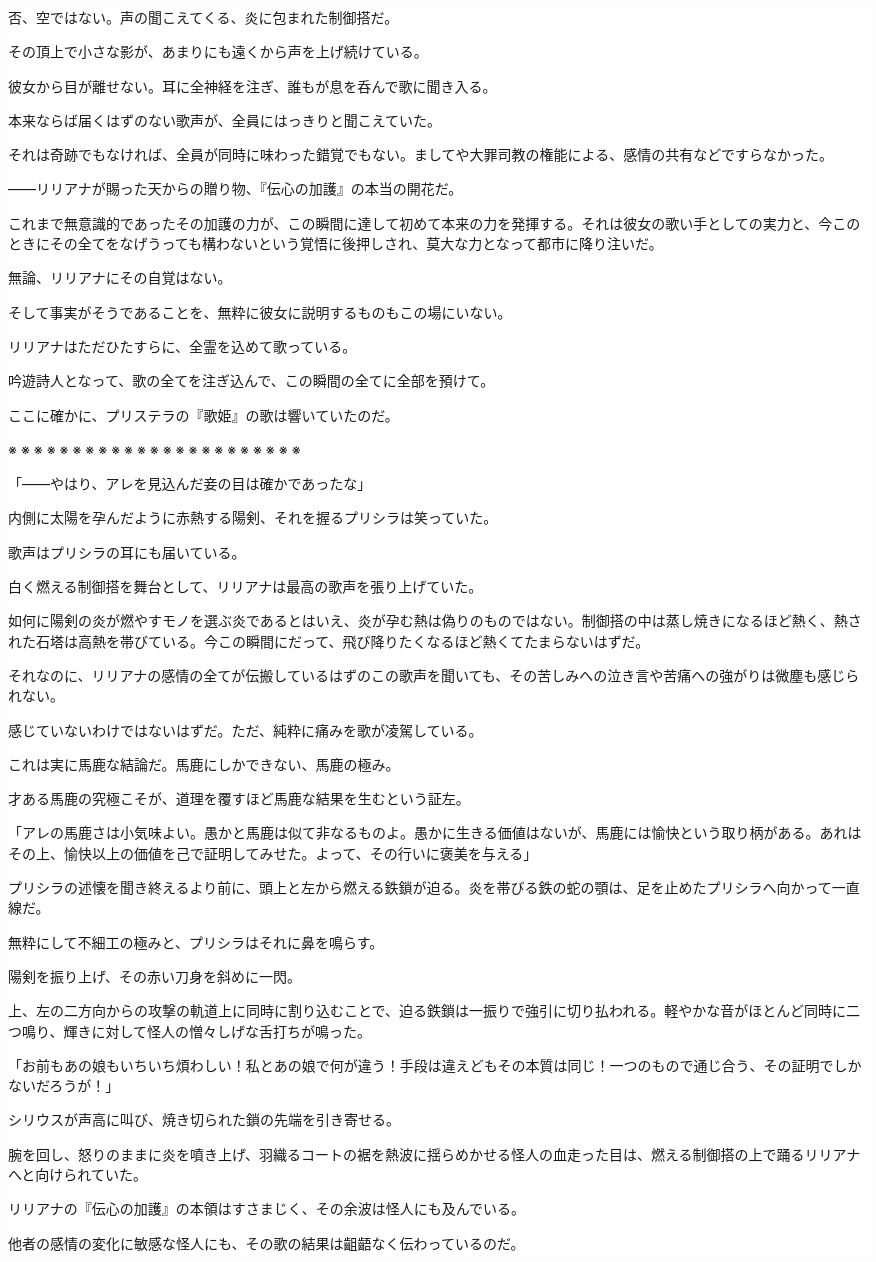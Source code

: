 否、空ではない。声の聞こえてくる、炎に包まれた制御搭だ。

その頂上で小さな影が、あまりにも遠くから声を上げ続けている。

彼女から目が離せない。耳に全神経を注ぎ、誰もが息を呑んで歌に聞き入る。

本来ならば届くはずのない歌声が、全員にはっきりと聞こえていた。

それは奇跡でもなければ、全員が同時に味わった錯覚でもない。ましてや大罪司教の権能による、感情の共有などですらなかった。

――リリアナが賜った天からの贈り物、『伝心の加護』の本当の開花だ。

これまで無意識的であったその加護の力が、この瞬間に達して初めて本来の力を発揮する。それは彼女の歌い手としての実力と、今このときにその全てをなげうっても構わないという覚悟に後押しされ、莫大な力となって都市に降り注いだ。

無論、リリアナにその自覚はない。

そして事実がそうであることを、無粋に彼女に説明するものもこの場にいない。

リリアナはただひたすらに、全霊を込めて歌っている。

吟遊詩人となって、歌の全てを注ぎ込んで、この瞬間の全てに全部を預けて。

ここに確かに、プリステラの『歌姫』の歌は響いていたのだ。

※ ※ ※ ※ ※ ※ ※ ※ ※ ※ ※ ※ ※ ※ ※ ※ ※ ※ ※ ※ ※ ※ ※

「――やはり、アレを見込んだ妾の目は確かであったな」

内側に太陽を孕んだように赤熱する陽剣、それを握るプリシラは笑っていた。

歌声はプリシラの耳にも届いている。

白く燃える制御搭を舞台として、リリアナは最高の歌声を張り上げていた。

如何に陽剣の炎が燃やすモノを選ぶ炎であるとはいえ、炎が孕む熱は偽りのものではない。制御搭の中は蒸し焼きになるほど熱く、熱された石塔は高熱を帯びている。今この瞬間にだって、飛び降りたくなるほど熱くてたまらないはずだ。

それなのに、リリアナの感情の全てが伝搬しているはずのこの歌声を聞いても、その苦しみへの泣き言や苦痛への強がりは微塵も感じられない。

感じていないわけではないはずだ。ただ、純粋に痛みを歌が凌駕している。

これは実に馬鹿な結論だ。馬鹿にしかできない、馬鹿の極み。

才ある馬鹿の究極こそが、道理を覆すほど馬鹿な結果を生むという証左。

「アレの馬鹿さは小気味よい。愚かと馬鹿は似て非なるものよ。愚かに生きる価値はないが、馬鹿には愉快という取り柄がある。あれはその上、愉快以上の価値を己で証明してみせた。よって、その行いに褒美を与える」

プリシラの述懐を聞き終えるより前に、頭上と左から燃える鉄鎖が迫る。炎を帯びる鉄の蛇の顎は、足を止めたプリシラへ向かって一直線だ。

無粋にして不細工の極みと、プリシラはそれに鼻を鳴らす。

陽剣を振り上げ、その赤い刀身を斜めに一閃。

上、左の二方向からの攻撃の軌道上に同時に割り込むことで、迫る鉄鎖は一振りで強引に切り払われる。軽やかな音がほとんど同時に二つ鳴り、輝きに対して怪人の憎々しげな舌打ちが鳴った。

「お前もあの娘もいちいち煩わしい！私とあの娘で何が違う！手段は違えどもその本質は同じ！一つのもので通じ合う、その証明でしかないだろうが！」

シリウスが声高に叫び、焼き切られた鎖の先端を引き寄せる。

腕を回し、怒りのままに炎を噴き上げ、羽織るコートの裾を熱波に揺らめかせる怪人の血走った目は、燃える制御搭の上で踊るリリアナへと向けられていた。

リリアナの『伝心の加護』の本領はすさまじく、その余波は怪人にも及んでいる。

他者の感情の変化に敏感な怪人にも、その歌の結果は齟齬なく伝わっているのだ。
